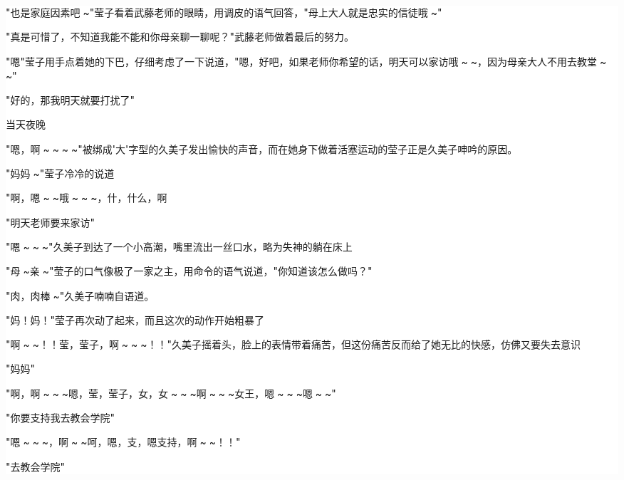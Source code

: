 

"也是家庭因素吧 ~"莹子看着武藤老师的眼睛，用调皮的语气回答，"母上大人就是忠实的信徒哦 ~"



"真是可惜了，不知道我能不能和你母亲聊一聊呢？"武藤老师做着最后的努力。



"嗯"莹子用手点着她的下巴，仔细考虑了一下说道，"嗯，好吧，如果老师你希望的话，明天可以家访哦 ~ ~，因为母亲大人不用去教堂 ~ ~"



"好的，那我明天就要打扰了"



当天夜晚



"嗯，啊 ~ ~ ~ ~"被绑成'大'字型的久美子发出愉快的声音，而在她身下做着活塞运动的莹子正是久美子呻吟的原因。



"妈妈 ~"莹子冷冷的说道



"啊，嗯 ~ ~哦 ~ ~ ~，什，什么，啊



"明天老师要来家访"



"嗯 ~ ~ ~"久美子到达了一个小高潮，嘴里流出一丝口水，略为失神的躺在床上



"母 ~亲 ~"莹子的口气像极了一家之主，用命令的语气说道，"你知道该怎么做吗？"



"肉，肉棒 ~"久美子喃喃自语道。



"妈！妈！"莹子再次动了起来，而且这次的动作开始粗暴了



"啊 ~ ~！！莹，莹子，啊 ~ ~ ~！！"久美子摇着头，脸上的表情带着痛苦，但这份痛苦反而给了她无比的快感，仿佛又要失去意识



"妈妈"



"啊，啊 ~ ~ ~嗯，莹，莹子，女，女 ~ ~ ~啊 ~ ~ ~女王，嗯 ~ ~ ~嗯 ~ ~"



"你要支持我去教会学院"



"嗯 ~ ~ ~，啊 ~ ~呵，嗯，支，嗯支持，啊 ~ ~！！"



"去教会学院"

